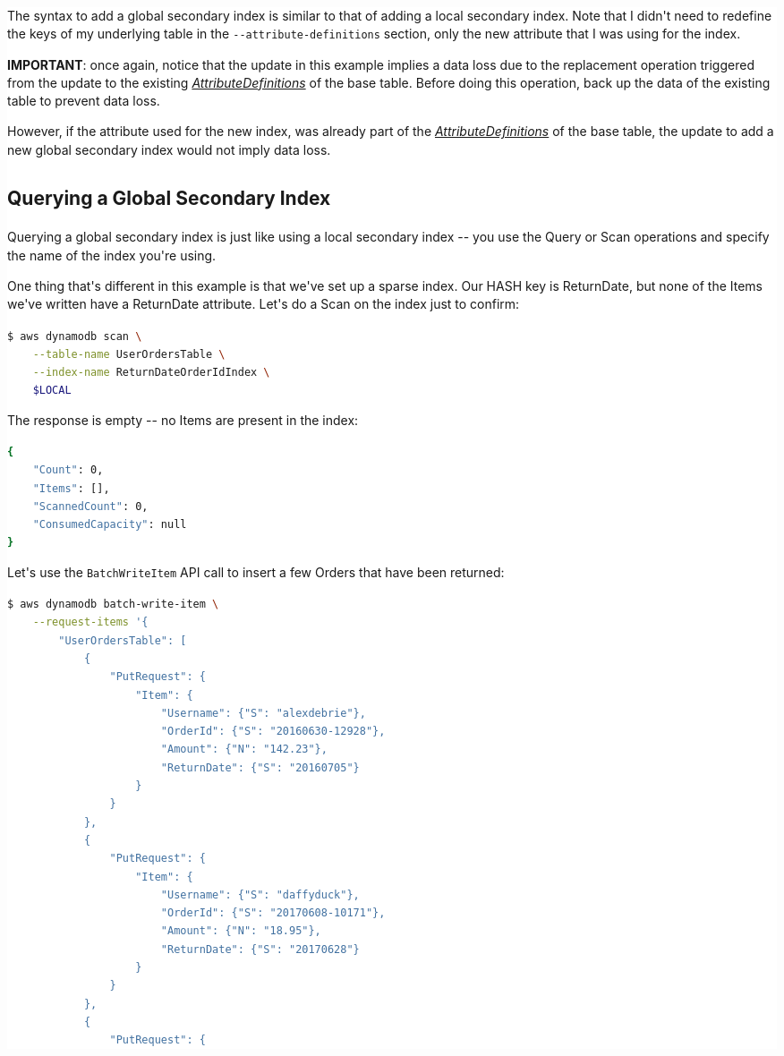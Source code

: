 The syntax to add a global secondary index is similar to that of adding a local secondary index. 
Note that I didn't need to redefine the keys of my underlying table in the `--attribute-definitions` section, only the new attribute that I was using for the index.

**IMPORTANT**: once again, notice that the update in this example implies a data loss due to the replacement operation triggered from the update to the existing [*AttributeDefinitions*](https://docs.aws.amazon.com/AWSCloudFormation/latest/UserGuide/aws-resource-dynamodb-table.html) of the base table. Before doing this operation, back up the data of the existing table to prevent data loss.

However, if the attribute used for the new index, was already part of the [*AttributeDefinitions*](https://docs.aws.amazon.com/AWSCloudFormation/latest/UserGuide/aws-resource-dynamodb-table.html) of the base table, the update to add a new global secondary index would not imply data loss.

## Querying a Global Secondary Index

Querying a global secondary index is just like using a local secondary index -- you use the Query or Scan operations and specify the name of the index you're using.

One thing that's different in this example is that we've set up a sparse index. Our HASH key is ReturnDate, but none of the Items we've written have a ReturnDate attribute. Let's do a Scan on the index just to confirm:

```bash
$ aws dynamodb scan \
    --table-name UserOrdersTable \
    --index-name ReturnDateOrderIdIndex \
    $LOCAL
```

The response is empty -- no Items are present in the index:

```bash
{
    "Count": 0,
    "Items": [],
    "ScannedCount": 0,
    "ConsumedCapacity": null
}
```

Let's use the `BatchWriteItem` API call to insert a few Orders that have been returned:

```bash
$ aws dynamodb batch-write-item \
    --request-items '{
        "UserOrdersTable": [
            {
                "PutRequest": {
                    "Item": {
                        "Username": {"S": "alexdebrie"},
                        "OrderId": {"S": "20160630-12928"},
                        "Amount": {"N": "142.23"},
                        "ReturnDate": {"S": "20160705"}
                    }
                }
            },
            {
                "PutRequest": {
                    "Item": {
                        "Username": {"S": "daffyduck"},
                        "OrderId": {"S": "20170608-10171"},
                        "Amount": {"N": "18.95"},
                        "ReturnDate": {"S": "20170628"}
                    }
                }
            },
            {
                "PutRequest": {
```